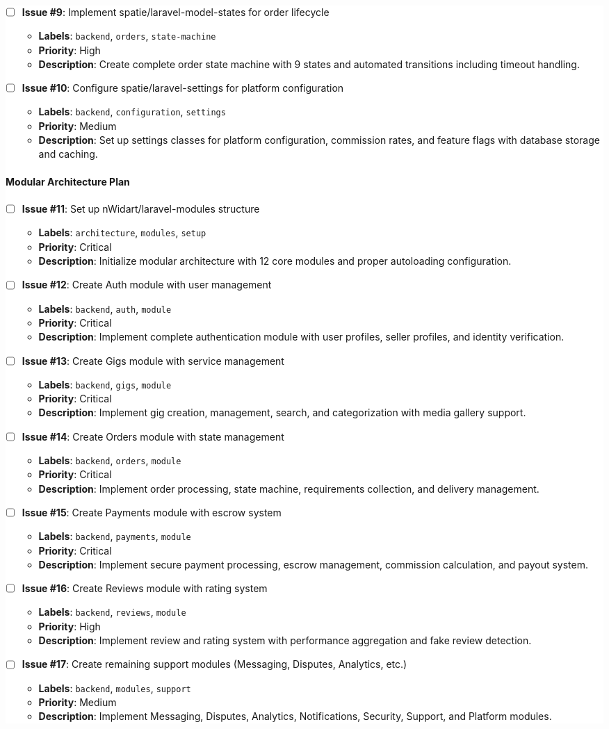 - [ ] **Issue #9**: Implement spatie/laravel-model-states for order lifecycle
  - **Labels**: `backend`, `orders`, `state-machine`
  - **Priority**: High
  - **Description**: Create complete order state machine with 9 states and automated transitions including timeout handling.

- [ ] **Issue #10**: Configure spatie/laravel-settings for platform configuration
  - **Labels**: `backend`, `configuration`, `settings`
  - **Priority**: Medium
  - **Description**: Set up settings classes for platform configuration, commission rates, and feature flags with database storage and caching.

#### Modular Architecture Plan
- [ ] **Issue #11**: Set up nWidart/laravel-modules structure
  - **Labels**: `architecture`, `modules`, `setup`
  - **Priority**: Critical
  - **Description**: Initialize modular architecture with 12 core modules and proper autoloading configuration.

- [ ] **Issue #12**: Create Auth module with user management
  - **Labels**: `backend`, `auth`, `module`
  - **Priority**: Critical
  - **Description**: Implement complete authentication module with user profiles, seller profiles, and identity verification.

- [ ] **Issue #13**: Create Gigs module with service management
  - **Labels**: `backend`, `gigs`, `module`
  - **Priority**: Critical
  - **Description**: Implement gig creation, management, search, and categorization with media gallery support.

- [ ] **Issue #14**: Create Orders module with state management
  - **Labels**: `backend`, `orders`, `module`
  - **Priority**: Critical
  - **Description**: Implement order processing, state machine, requirements collection, and delivery management.

- [ ] **Issue #15**: Create Payments module with escrow system
  - **Labels**: `backend`, `payments`, `module`
  - **Priority**: Critical
  - **Description**: Implement secure payment processing, escrow management, commission calculation, and payout system.

- [ ] **Issue #16**: Create Reviews module with rating system
  - **Labels**: `backend`, `reviews`, `module`
  - **Priority**: High
  - **Description**: Implement review and rating system with performance aggregation and fake review detection.

- [ ] **Issue #17**: Create remaining support modules (Messaging, Disputes, Analytics, etc.)
  - **Labels**: `backend`, `modules`, `support`
  - **Priority**: Medium
  - **Description**: Implement Messaging, Disputes, Analytics, Notifications, Security, Support, and Platform modules.
